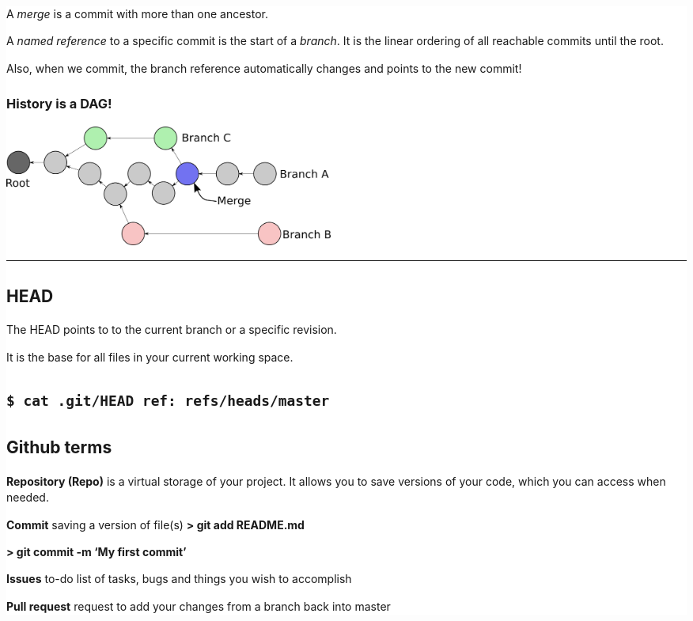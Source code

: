 A *merge* is a commit with more than one ancestor.

A *named reference* to a specific commit is the start of a *branch*. It is the linear ordering of all reachable commits until the root.

Also, when we commit, the branch reference automatically changes and points to the new commit!


### History is a DAG!
<img src="images/dag-named.png"  width="whatever" height="150">

---
## HEAD
The HEAD  points to to the current branch or a specific revision.

It is the base for all files in your current working space.

`$ cat .git/HEAD
ref: refs/heads/master`
---
## Github terms

**Repository (Repo)**
is a virtual storage of your project. It allows you to save versions of your code, which you can access when needed.

**Commit**
saving a version of file(s)
**> git add README.md**

**> git commit -m ‘My first commit’**


**Issues**
to-do list of tasks, bugs and things you wish to accomplish

**Pull request**
request to add your changes from a branch back into master
